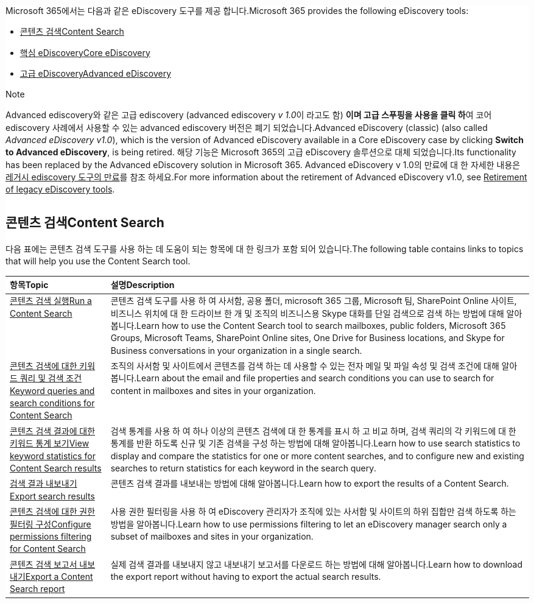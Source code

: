 <span data-ttu-id="2a5c3-109">Microsoft 365에서는 다음과 같은 eDiscovery 도구를 제공 합니다.</span><span class="sxs-lookup"><span data-stu-id="2a5c3-109">Microsoft 365 provides the following eDiscovery tools:</span></span>
  
- [<span data-ttu-id="2a5c3-110">콘텐츠 검색</span><span class="sxs-lookup"><span data-stu-id="2a5c3-110">Content Search</span></span>](#content-search)

- [<span data-ttu-id="2a5c3-111">핵심 eDiscovery</span><span class="sxs-lookup"><span data-stu-id="2a5c3-111">Core eDiscovery</span></span>](#core-ediscovery)

- [<span data-ttu-id="2a5c3-112">고급 eDiscovery</span><span class="sxs-lookup"><span data-stu-id="2a5c3-112">Advanced eDiscovery</span></span>](#advanced-ediscovery)

> [!NOTE]
> <span data-ttu-id="2a5c3-113">Advanced ediscovery와 같은 고급 ediscovery (advanced ediscovery *v 1.0*이 라고도 함) **이며 고급 스푸핑을 사용을 클릭 하**여 코어 ediscovery 사례에서 사용할 수 있는 advanced ediscovery 버전은 폐기 되었습니다.</span><span class="sxs-lookup"><span data-stu-id="2a5c3-113">Advanced eDiscovery (classic) (also called *Advanced eDiscovery v1.0*), which is the version of Advanced eDiscovery available in a Core eDiscovery case by clicking **Switch to Advanced eDiscovery**, is being retired.</span></span> <span data-ttu-id="2a5c3-114">해당 기능은 Microsoft 365의 고급 eDiscovery 솔루션으로 대체 되었습니다.</span><span class="sxs-lookup"><span data-stu-id="2a5c3-114">Its functionality has been replaced by the Advanced eDiscovery solution in Microsoft 365.</span></span> <span data-ttu-id="2a5c3-115">Advanced eDiscovery v 1.0의 만료에 대 한 자세한 내용은 [레거시 ediscovery 도구의 만료](legacy-ediscovery-retirement.md#advanced-ediscovery-v10)를 참조 하세요.</span><span class="sxs-lookup"><span data-stu-id="2a5c3-115">For more information about the retirement of Advanced eDiscovery v1.0, see [Retirement of legacy eDiscovery tools](legacy-ediscovery-retirement.md#advanced-ediscovery-v10).</span></span>

## <a name="content-search"></a><span data-ttu-id="2a5c3-116">콘텐츠 검색</span><span class="sxs-lookup"><span data-stu-id="2a5c3-116">Content Search</span></span>

<span data-ttu-id="2a5c3-117">다음 표에는 콘텐츠 검색 도구를 사용 하는 데 도움이 되는 항목에 대 한 링크가 포함 되어 있습니다.</span><span class="sxs-lookup"><span data-stu-id="2a5c3-117">The following table contains links to topics that will help you use the Content Search tool.</span></span>
  
|<span data-ttu-id="2a5c3-118">**항목**</span><span class="sxs-lookup"><span data-stu-id="2a5c3-118">**Topic**</span></span>|<span data-ttu-id="2a5c3-119">**설명**</span><span class="sxs-lookup"><span data-stu-id="2a5c3-119">**Description**</span></span>|
|:-----|:-----|
|[<span data-ttu-id="2a5c3-120">콘텐츠 검색 실행</span><span class="sxs-lookup"><span data-stu-id="2a5c3-120">Run a Content Search</span></span>](content-search.md) <br/> |<span data-ttu-id="2a5c3-121">콘텐츠 검색 도구를 사용 하 여 사서함, 공용 폴더, microsoft 365 그룹, Microsoft 팀, SharePoint Online 사이트, 비즈니스 위치에 대 한 드라이브 한 개 및 조직의 비즈니스용 Skype 대화를 단일 검색으로 검색 하는 방법에 대해 알아봅니다.</span><span class="sxs-lookup"><span data-stu-id="2a5c3-121">Learn how to use the Content Search tool to search mailboxes, public folders, Microsoft 365 Groups, Microsoft Teams, SharePoint Online sites, One Drive for Business locations, and Skype for Business conversations in your organization in a single search.</span></span>  <br/> |
|[<span data-ttu-id="2a5c3-122">콘텐츠 검색에 대한 키워드 쿼리 및 검색 조건</span><span class="sxs-lookup"><span data-stu-id="2a5c3-122">Keyword queries and search conditions for Content Search</span></span>](keyword-queries-and-search-conditions.md) <br/> |<span data-ttu-id="2a5c3-123">조직의 사서함 및 사이트에서 콘텐츠를 검색 하는 데 사용할 수 있는 전자 메일 및 파일 속성 및 검색 조건에 대해 알아봅니다.</span><span class="sxs-lookup"><span data-stu-id="2a5c3-123">Learn about the email and file properties and search conditions you can use to search for content in mailboxes and sites in your organization.</span></span>  <br/> |
|[<span data-ttu-id="2a5c3-124">콘텐츠 검색 결과에 대한 키워드 통계 보기</span><span class="sxs-lookup"><span data-stu-id="2a5c3-124">View keyword statistics for Content Search results</span></span>](view-keyword-statistics-for-content-search.md) <br/> |<span data-ttu-id="2a5c3-125">검색 통계를 사용 하 여 하나 이상의 콘텐츠 검색에 대 한 통계를 표시 하 고 비교 하며, 검색 쿼리의 각 키워드에 대 한 통계를 반환 하도록 신규 및 기존 검색을 구성 하는 방법에 대해 알아봅니다.</span><span class="sxs-lookup"><span data-stu-id="2a5c3-125">Learn how to use search statistics to display and compare the statistics for one or more content searches, and to configure new and existing searches to return statistics for each keyword in the search query.</span></span>  <br/> |
|[<span data-ttu-id="2a5c3-126">검색 결과 내보내기</span><span class="sxs-lookup"><span data-stu-id="2a5c3-126">Export search results</span></span>](export-search-results.md) <br/> |<span data-ttu-id="2a5c3-127">콘텐츠 검색 결과를 내보내는 방법에 대해 알아봅니다.</span><span class="sxs-lookup"><span data-stu-id="2a5c3-127">Learn how to export the results of a Content Search.</span></span>  <br/> |
|[<span data-ttu-id="2a5c3-128">콘텐츠 검색에 대한 권한 필터링 구성</span><span class="sxs-lookup"><span data-stu-id="2a5c3-128">Configure permissions filtering for Content Search</span></span>](permissions-filtering-for-content-search.md) <br/> |<span data-ttu-id="2a5c3-129">사용 권한 필터링을 사용 하 여 eDiscovery 관리자가 조직에 있는 사서함 및 사이트의 하위 집합만 검색 하도록 하는 방법을 알아봅니다.</span><span class="sxs-lookup"><span data-stu-id="2a5c3-129">Learn how to use permissions filtering to let an eDiscovery manager search only a subset of mailboxes and sites in your organization.</span></span>  <br/> |
|[<span data-ttu-id="2a5c3-130">콘텐츠 검색 보고서 내보내기</span><span class="sxs-lookup"><span data-stu-id="2a5c3-130">Export a Content Search report</span></span>](export-a-content-search-report.md) <br/> |<span data-ttu-id="2a5c3-131">실제 검색 결과를 내보내지 않고 내보내기 보고서를 다운로드 하는 방법에 대해 알아봅니다.</span><span class="sxs-lookup"><span data-stu-id="2a5c3-131">Learn how to download the export report without having to export the actual search results.</span></span>  <br/> |